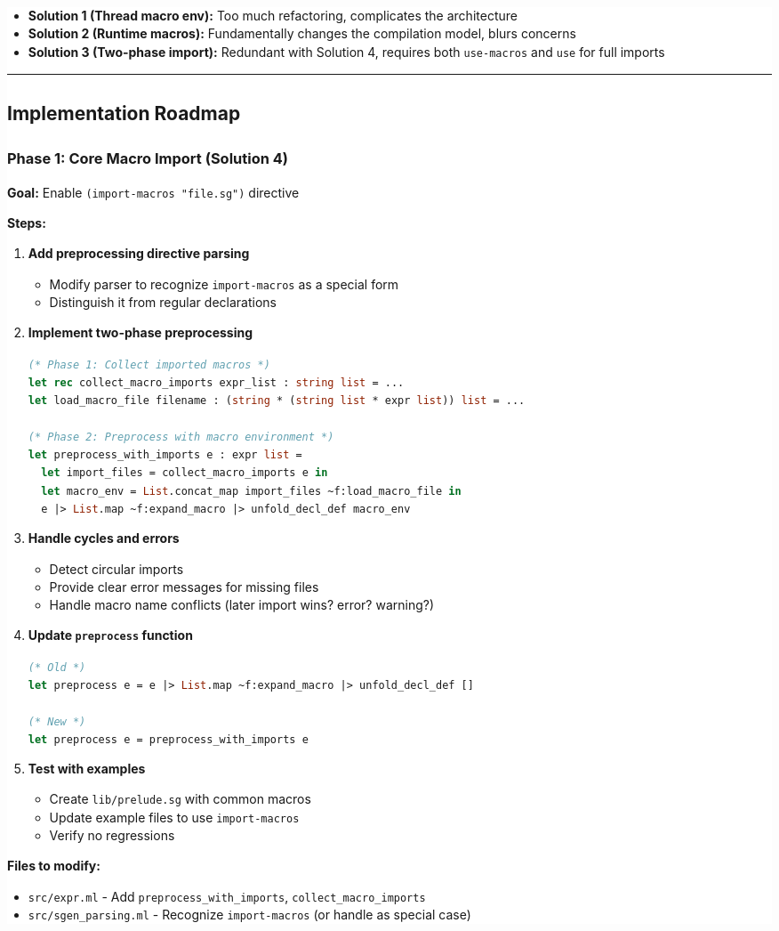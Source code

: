 - **Solution 1 (Thread macro env):** Too much refactoring, complicates the architecture
- **Solution 2 (Runtime macros):** Fundamentally changes the compilation model, blurs concerns
- **Solution 3 (Two-phase import):** Redundant with Solution 4, requires both `use-macros` and `use` for full imports

---

## Implementation Roadmap

### Phase 1: Core Macro Import (Solution 4)

**Goal:** Enable `(import-macros "file.sg")` directive

**Steps:**

1. **Add preprocessing directive parsing**
   - Modify parser to recognize `import-macros` as a special form
   - Distinguish it from regular declarations

2. **Implement two-phase preprocessing**
   ```ocaml
   (* Phase 1: Collect imported macros *)
   let rec collect_macro_imports expr_list : string list = ...
   let load_macro_file filename : (string * (string list * expr list)) list = ...

   (* Phase 2: Preprocess with macro environment *)
   let preprocess_with_imports e : expr list =
     let import_files = collect_macro_imports e in
     let macro_env = List.concat_map import_files ~f:load_macro_file in
     e |> List.map ~f:expand_macro |> unfold_decl_def macro_env
   ```

3. **Handle cycles and errors**
   - Detect circular imports
   - Provide clear error messages for missing files
   - Handle macro name conflicts (later import wins? error? warning?)

4. **Update `preprocess` function**
   ```ocaml
   (* Old *)
   let preprocess e = e |> List.map ~f:expand_macro |> unfold_decl_def []

   (* New *)
   let preprocess e = preprocess_with_imports e
   ```

5. **Test with examples**
   - Create `lib/prelude.sg` with common macros
   - Update example files to use `import-macros`
   - Verify no regressions

**Files to modify:**
- `src/expr.ml` - Add `preprocess_with_imports`, `collect_macro_imports`
- `src/sgen_parsing.ml` - Recognize `import-macros` (or handle as special case)
